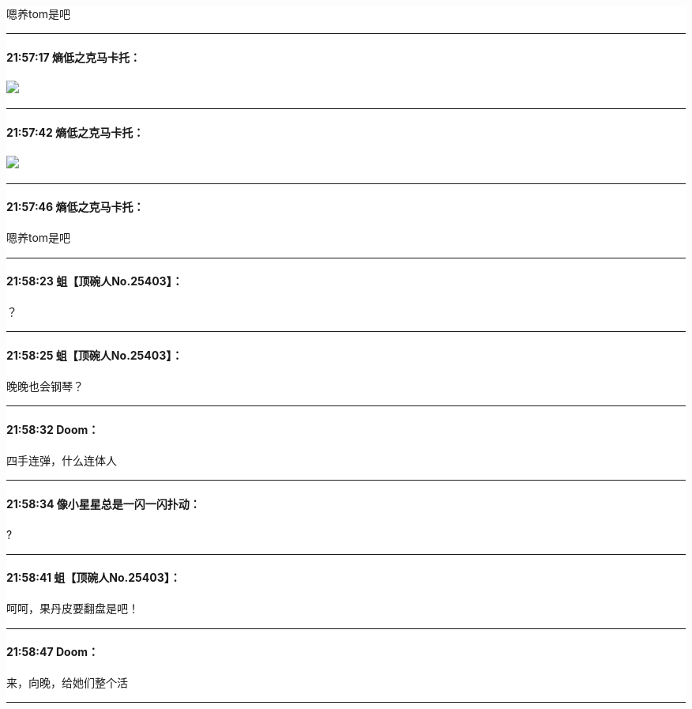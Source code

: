嗯养tom是吧

*****

#### 21:57:17  熵低之克马卡托：

![](http://gchat.qpic.cn/gchatpic_new/1035154062/614391357-3202533763-31D322882F5F65A88E6E2FF38B8FDDF8/0?term=2")

*****

#### 21:57:42  熵低之克马卡托：

![](http://gchat.qpic.cn/gchatpic_new/1035154062/614391357-2783645654-4F70C7321218504C22ED43B8A4E60862/0?term=2")

*****

#### 21:57:46  熵低之克马卡托：

嗯养tom是吧

*****

#### 21:58:23  蛆【顶碗人No.25403】：

？

*****

#### 21:58:25  蛆【顶碗人No.25403】：

晚晚也会钢琴？

*****

#### 21:58:32  Doom：

四手连弹，什么连体人

*****

#### 21:58:34  像小星星总是一闪一闪扑动：

?

*****

#### 21:58:41  蛆【顶碗人No.25403】：

呵呵，果丹皮要翻盘是吧！

*****

#### 21:58:47  Doom：

来，向晚，给她们整个活

*****
